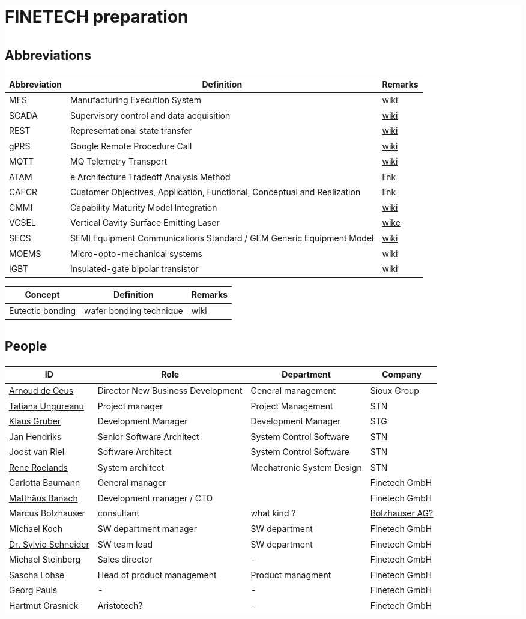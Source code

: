 # FINETECH preparation

## Abbreviations

| Abbreviation | Definition | Remarks |
|--------------|------------|---------|
| MES | Manufacturing Execution System | [ wiki](https://en.wikipedia.org/wiki/Manufacturing_execution_system)
| SCADA | Supervisory control and data acquisition | [wiki](https://en.wikipedia.org/wiki/SCADA) |
| REST | Representational state transfer | [wiki](https://en.wikipedia.org/wiki/Representational_state_transfer) |
| gPRS | Google Remote Procedure Call | [wiki](https://en.wikipedia.org/wiki/GRPC) |
| MQTT | MQ Telemetry Transport | [wiki](https://en.wikipedia.org/wiki/MQTT) |
| ATAM | e Architecture Tradeoff Analysis Method | [link](https://resources.sei.cmu.edu/asset_files/TechnicalReport/2000_005_001_13706.pdf) |
| CAFCR | Customer Objectives, Application, Functional, Conceptual and Realization | [link](https://www.gaudisite.nl/ArchitecturalReasoningBook.pdf) |
| CMMI | Capability Maturity Model Integration | [wiki](https://en.wikipedia.org/wiki/Capability_Maturity_Model_Integration) |
|VCSEL | Vertical Cavity Surface Emitting Laser | [wike](https://en.wikipedia.org/wiki/Vertical-cavity_surface-emitting_laser) |
| SECS | SEMI Equipment Communications Standard / GEM Generic Equipment Model | [wiki](https://en.wikipedia.org/wiki/SECS/GEM)
| MOEMS | Micro-opto-mechanical systems | [wiki](https://en.wikipedia.org/wiki/Microoptoelectromechanical_systems) |
| IGBT | Insulated-gate bipolar transistor | [wiki](https://en.wikipedia.org/wiki/Insulated-gate_bipolar_transistor) |

| Concept | Definition | Remarks |
|---|----------|---------|
| Eutectic bonding | wafer bonding technique | [wiki](https://en.wikipedia.org/wiki/Eutectic_bonding) |
## People

| ID | Role | Department | Company |
|----|------|---|----|
[Arnoud de Geus](https://intranet.sioux.eu/nl/tijdlijn/arnoud-de-geus/133/profile) | Director New Business Development | General management | Sioux Group  |
[Tatiana Ungureanu](https://intranet.sioux.eu/nl/tijdlijn/tatiana-ungureanu/306/profile) | Project manager | Project Management | STN |
[Klaus Gruber](https://intranet.sioux.eu/nl/tijdlijn/klaus-gruber/938/profile) | Development Manager | 	Development Manager | STG |
| [Jan Hendriks](https://intranet.sioux.eu/nl/tijdlijn/jan-hendriks/776/profile) | 	Senior Software Architect | System Control Software | STN |
| [Joost van Riel](https://intranet.sioux.eu/nl/tijdlijn/joost-riel-van/353/profile) | Software Architect | System Control Software | STN |
| [Rene Roelands](https://intranet.sioux.eu/nl/tijdlijn/rene-roelands/1669/profile) | 	System architect | Mechatronic System Design | STN |
| Carlotta Baumann | General manager | | Finetech GmbH​ |
| [Matthäus Banach](https://www.linkedin.com/in/matth%C3%A4us-banach-29193ab7/) | Development manager / CTO | |  Finetech GmbH​ |
| Marcus Bolzhauser | consultant | what kind ?| [Bolzhauser AG?](https://bolzhauser.de/) |
| Michael Koch | SW department manager | SW department  | Finetech GmbH​ |
| [Dr. Sylvio Schneider](https://www.linkedin.com/in/dr-sylvio-schneider-a86289bb/) | SW team lead | SW department | Finetech GmbH​ |
| Michael Steinberg | Sales director | - | Finetech GmbH​ |
| [Sascha Lohse](https://www.linkedin.com/in/sascha-lohse-2a51779a/) | Head of product management | Product managment | Finetech GmbH​ |
| Georg Pauls | - | - | Finetech GmbH​ |
| Hartmut Grasnick | Aristotech? | - | Finetech GmbH​ |